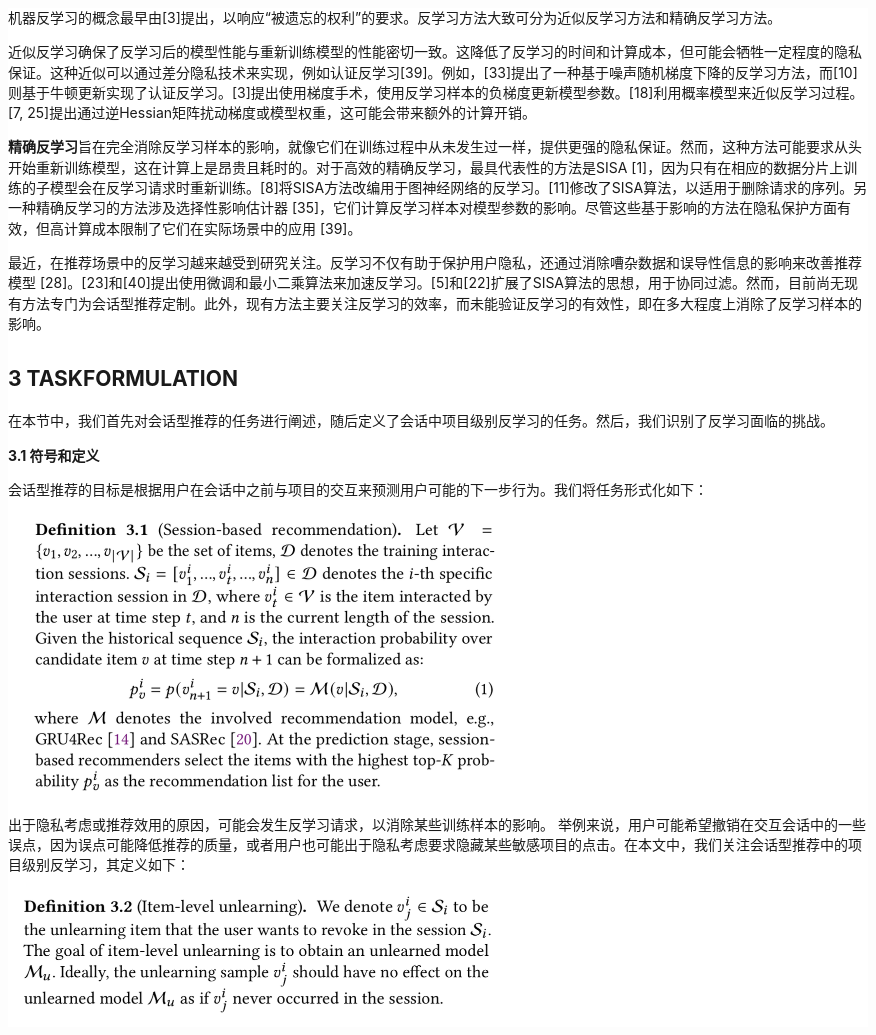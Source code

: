 机器反学习的概念最早由[3]提出，以响应“被遗忘的权利”的要求。反学习方法大致可分为近似反学习方法和精确反学习方法。

近似反学习确保了反学习后的模型性能与重新训练模型的性能密切一致。这降低了反学习的时间和计算成本，但可能会牺牲一定程度的隐私保证。这种近似可以通过差分隐私技术来实现，例如认证反学习[39]。例如，[33]提出了一种基于噪声随机梯度下降的反学习方法，而[10]则基于牛顿更新实现了认证反学习。[3]提出使用梯度手术，使用反学习样本的负梯度更新模型参数。[18]利用概率模型来近似反学习过程。[7, 25]提出通过逆Hessian矩阵扰动梯度或模型权重，这可能会带来额外的计算开销。

**精确反学习**旨在完全消除反学习样本的影响，就像它们在训练过程中从未发生过一样，提供更强的隐私保证。然而，这种方法可能要求从头开始重新训练模型，这在计算上是昂贵且耗时的。对于高效的精确反学习，最具代表性的方法是SISA [1]，因为只有在相应的数据分片上训练的子模型会在反学习请求时重新训练。[8]将SISA方法改编用于图神经网络的反学习。[11]修改了SISA算法，以适用于删除请求的序列。另一种精确反学习的方法涉及选择性影响估计器 [35]，它们计算反学习样本对模型参数的影响。尽管这些基于影响的方法在隐私保护方面有效，但高计算成本限制了它们在实际场景中的应用 [39]。

最近，在推荐场景中的反学习越来越受到研究关注。反学习不仅有助于保护用户隐私，还通过消除嘈杂数据和误导性信息的影响来改善推荐模型 [28]。[23]和[40]提出使用微调和最小二乘算法来加速反学习。[5]和[22]扩展了SISA算法的思想，用于协同过滤。然而，目前尚无现有方法专门为会话型推荐定制。此外，现有方法主要关注反学习的效率，而未能验证反学习的有效性，即在多大程度上消除了反学习样本的影响。

##  3 TASKFORMULATION

在本节中，我们首先对会话型推荐的任务进行阐述，随后定义了会话中项目级别反学习的任务。然后，我们识别了反学习面临的挑战。

**3.1 符号和定义**

会话型推荐的目标是根据用户在会话中之前与项目的交互来预测用户可能的下一步行为。我们将任务形式化如下：

<img src="Onthe%20Effectiveness%20of%20Unlearning%20in.assets/8334914412a0c112104d9c148725e52.png" alt="8334914412a0c112104d9c148725e52" style="zoom:50%;" />

出于隐私考虑或推荐效用的原因，可能会发生反学习请求，以消除某些训练样本的影响。 举例来说，用户可能希望撤销在交互会话中的一些误点，因为误点可能降低推荐的质量，或者用户也可能出于隐私考虑要求隐藏某些敏感项目的点击。在本文中，我们关注会话型推荐中的项目级别反学习，其定义如下：

<img src="Onthe%20Effectiveness%20of%20Unlearning%20in.assets/70a32c009bbf3af6d284be936d35520.png" alt="70a32c009bbf3af6d284be936d35520" style="zoom:50%;" />
